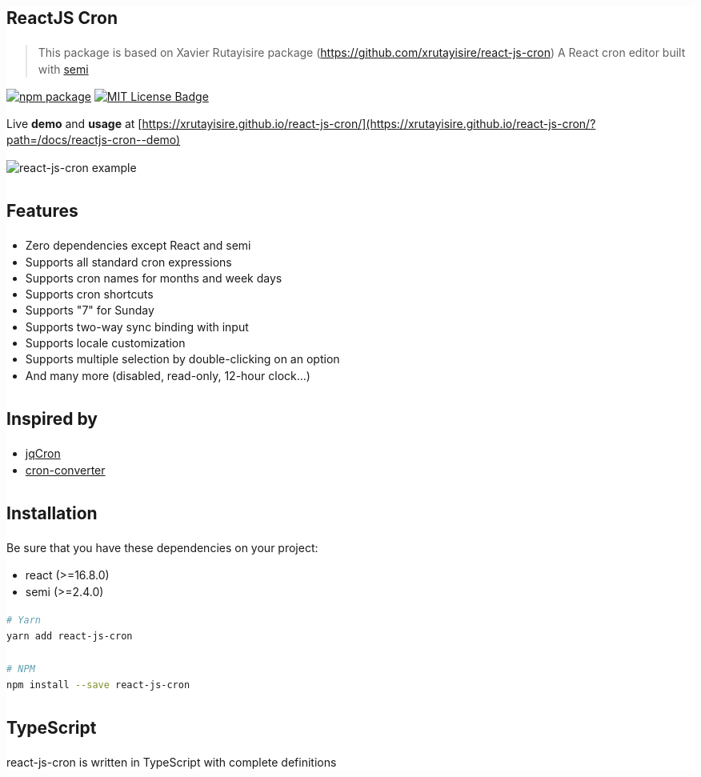 ## ReactJS Cron

> This package is based on Xavier Rutayisire package
> (https://github.com/xrutayisire/react-js-cron) A React cron editor built with
> [semi](https://github.com/DouyinFE/semi-design)

[![npm package](https://img.shields.io/npm/v/react-js-cron-semi/latest.svg)](https://www.npmjs.com/package/react-js-cron-semi)
[![MIT License Badge](https://img.shields.io/badge/license-MIT-blue.svg)](https://github.com/xrutayisire/react-js-cron/blob/master/LICENSE.md)

Live **demo** and **usage** at
[https://xrutayisire.github.io/react-js-cron/](https://xrutayisire.github.io/react-js-cron/?path=/docs/reactjs-cron--demo)

![react-js-cron example](https://raw.githubusercontent.com/xrutayisire/react-js-cron/master/react-js-cron-example.png)

## Features

- Zero dependencies except React and semi
- Supports all standard cron expressions
- Supports cron names for months and week days
- Supports cron shortcuts
- Supports "7" for Sunday
- Supports two-way sync binding with input
- Supports locale customization
- Supports multiple selection by double-clicking on an option
- And many more (disabled, read-only, 12-hour clock...)

## Inspired by

- [jqCron](https://github.com/arnapou/jqcron)
- [cron-converter](https://github.com/roccivic/cron-converter)

## Installation

Be sure that you have these dependencies on your project:

- react (>=16.8.0)
- semi (>=2.4.0)

```bash
# Yarn
yarn add react-js-cron

# NPM
npm install --save react-js-cron
```

## TypeScript

react-js-cron is written in TypeScript with complete definitions
